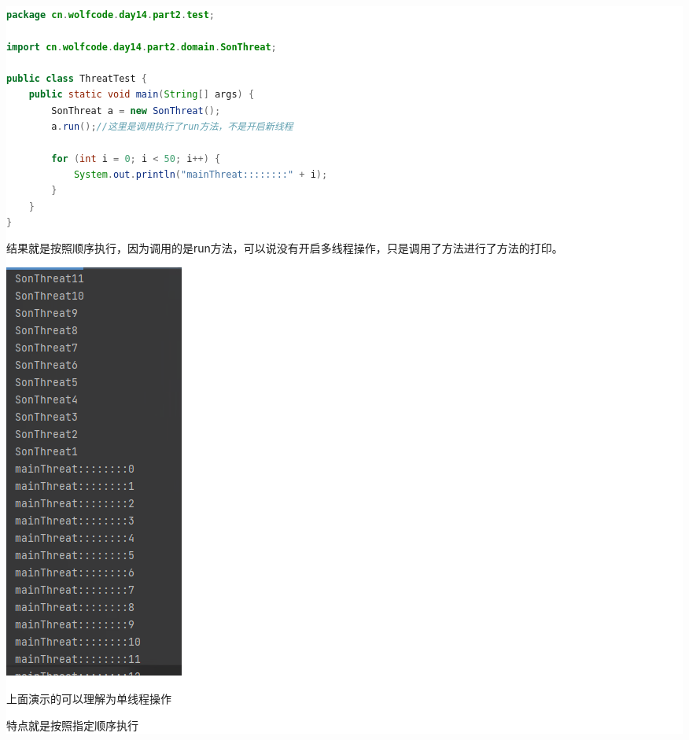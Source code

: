 ```java
package cn.wolfcode.day14.part2.test;

import cn.wolfcode.day14.part2.domain.SonThreat;

public class ThreatTest {
    public static void main(String[] args) {
        SonThreat a = new SonThreat();
        a.run();//这里是调用执行了run方法，不是开启新线程

        for (int i = 0; i < 50; i++) {
            System.out.println("mainThreat::::::::" + i);
        }
    }
}

```

结果就是按照顺序执行，因为调用的是run方法，可以说没有开启多线程操作，只是调用了方法进行了方法的打印。

![image-20240328192106340](img/image-20240328192106340.png)



上面演示的可以理解为单线程操作

特点就是按照指定顺序执行
